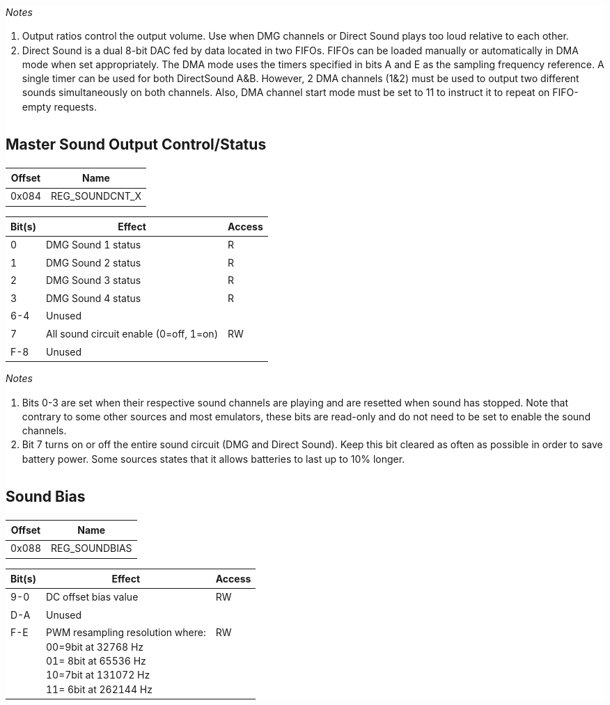 _Notes_

1. Output ratios control the output volume. Use when DMG channels or Direct Sound plays too loud relative to each other.
2. Direct Sound is a dual 8-bit DAC fed by data located in two FIFOs. FIFOs can be loaded manually or automatically in DMA mode when set appropriately. The DMA mode uses the timers specified in bits A and E as the sampling frequency reference. A single timer can be used for both DirectSound A&B. However, 2 DMA channels (1&2) must be used to output two different sounds simultaneously on both channels. Also, DMA channel start mode must be set to 11 to instruct it to repeat on FIFO-empty requests.

## Master Sound Output Control/Status

| Offset | Name           |
| ------ | -------------- |
| 0x084  | REG_SOUNDCNT_X |

| Bit(s) | Effect                                 | Access |
| ------ | -------------------------------------- | ------ |
| 0      | DMG Sound 1 status                     | R      |
| 1      | DMG Sound 2 status                     | R      |
| 2      | DMG Sound 3 status                     | R      |
| 3      | DMG Sound 4 status                     | R      |
| 6-4    | Unused                                 |        |
| 7      | All sound circuit enable (0=off, 1=on) | RW     |
| F-8    | Unused                                 |        |

_Notes_

1. Bits 0-3 are set when their respective sound channels are playing and are resetted when sound has stopped. Note that contrary to some other sources and most emulators, these bits are read-only and do not need to be set to enable the sound channels.
2. Bit 7 turns on or off the entire sound circuit (DMG and Direct Sound). Keep this bit cleared as often as possible in order to save battery power. Some sources states that it allows batteries to last up to 10% longer.

## Sound Bias

| Offset | Name          |
| ------ | ------------- |
| 0x088  | REG_SOUNDBIAS |

| Bit(s) | Effect                                                                                                                                   | Access |
| ------ | ---------------------------------------------------------------------------------------------------------------------------------------- | ------ |
| 9-0    | DC offset bias value                                                                                                                     | RW     |
| D-A    | Unused                                                                                                                                   |        |
| F-E    | PWM resampling resolution where: <br> 00=9bit at 32768 Hz <br> 01= 8bit at 65536 Hz <br> 10=7bit at 131072 Hz <br> 11= 6bit at 262144 Hz | RW     |
